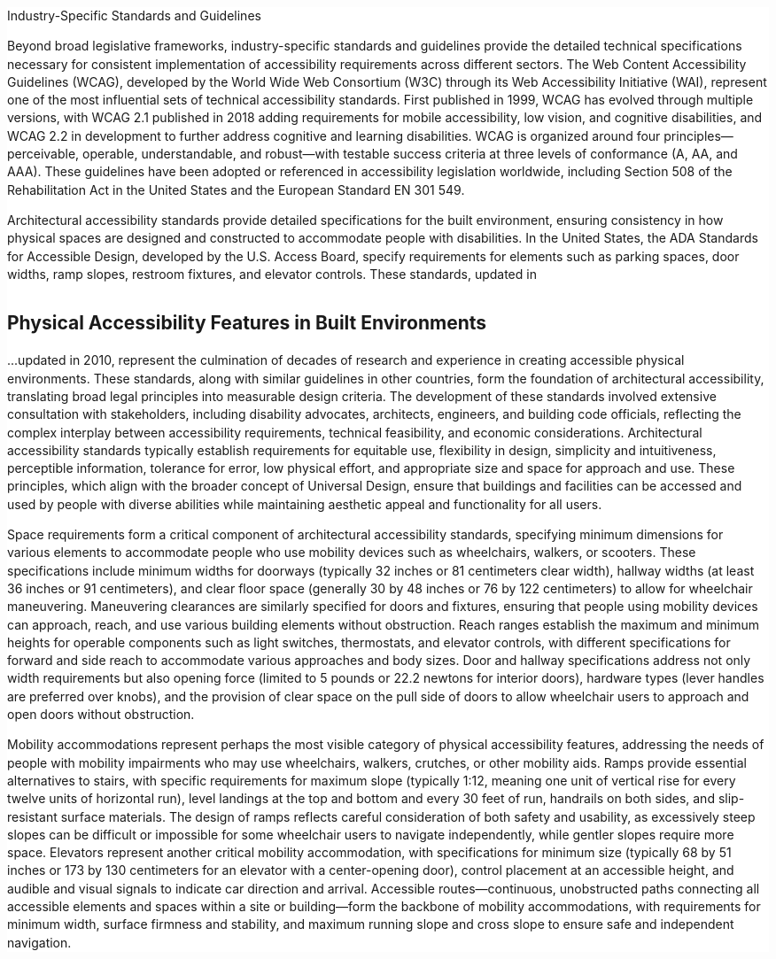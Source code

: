 Industry-Specific Standards and Guidelines

Beyond broad legislative frameworks, industry-specific standards and guidelines provide the detailed technical specifications necessary for consistent implementation of accessibility requirements across different sectors. The Web Content Accessibility Guidelines (WCAG), developed by the World Wide Web Consortium (W3C) through its Web Accessibility Initiative (WAI), represent one of the most influential sets of technical accessibility standards. First published in 1999, WCAG has evolved through multiple versions, with WCAG 2.1 published in 2018 adding requirements for mobile accessibility, low vision, and cognitive disabilities, and WCAG 2.2 in development to further address cognitive and learning disabilities. WCAG is organized around four principles—perceivable, operable, understandable, and robust—with testable success criteria at three levels of conformance (A, AA, and AAA). These guidelines have been adopted or referenced in accessibility legislation worldwide, including Section 508 of the Rehabilitation Act in the United States and the European Standard EN 301 549.

Architectural accessibility standards provide detailed specifications for the built environment, ensuring consistency in how physical spaces are designed and constructed to accommodate people with disabilities. In the United States, the ADA Standards for Accessible Design, developed by the U.S. Access Board, specify requirements for elements such as parking spaces, door widths, ramp slopes, restroom fixtures, and elevator controls. These standards, updated in

## Physical Accessibility Features in Built Environments

...updated in 2010, represent the culmination of decades of research and experience in creating accessible physical environments. These standards, along with similar guidelines in other countries, form the foundation of architectural accessibility, translating broad legal principles into measurable design criteria. The development of these standards involved extensive consultation with stakeholders, including disability advocates, architects, engineers, and building code officials, reflecting the complex interplay between accessibility requirements, technical feasibility, and economic considerations. Architectural accessibility standards typically establish requirements for equitable use, flexibility in design, simplicity and intuitiveness, perceptible information, tolerance for error, low physical effort, and appropriate size and space for approach and use. These principles, which align with the broader concept of Universal Design, ensure that buildings and facilities can be accessed and used by people with diverse abilities while maintaining aesthetic appeal and functionality for all users.

Space requirements form a critical component of architectural accessibility standards, specifying minimum dimensions for various elements to accommodate people who use mobility devices such as wheelchairs, walkers, or scooters. These specifications include minimum widths for doorways (typically 32 inches or 81 centimeters clear width), hallway widths (at least 36 inches or 91 centimeters), and clear floor space (generally 30 by 48 inches or 76 by 122 centimeters) to allow for wheelchair maneuvering. Maneuvering clearances are similarly specified for doors and fixtures, ensuring that people using mobility devices can approach, reach, and use various building elements without obstruction. Reach ranges establish the maximum and minimum heights for operable components such as light switches, thermostats, and elevator controls, with different specifications for forward and side reach to accommodate various approaches and body sizes. Door and hallway specifications address not only width requirements but also opening force (limited to 5 pounds or 22.2 newtons for interior doors), hardware types (lever handles are preferred over knobs), and the provision of clear space on the pull side of doors to allow wheelchair users to approach and open doors without obstruction.

Mobility accommodations represent perhaps the most visible category of physical accessibility features, addressing the needs of people with mobility impairments who may use wheelchairs, walkers, crutches, or other mobility aids. Ramps provide essential alternatives to stairs, with specific requirements for maximum slope (typically 1:12, meaning one unit of vertical rise for every twelve units of horizontal run), level landings at the top and bottom and every 30 feet of run, handrails on both sides, and slip-resistant surface materials. The design of ramps reflects careful consideration of both safety and usability, as excessively steep slopes can be difficult or impossible for some wheelchair users to navigate independently, while gentler slopes require more space. Elevators represent another critical mobility accommodation, with specifications for minimum size (typically 68 by 51 inches or 173 by 130 centimeters for an elevator with a center-opening door), control placement at an accessible height, and audible and visual signals to indicate car direction and arrival. Accessible routes—continuous, unobstructed paths connecting all accessible elements and spaces within a site or building—form the backbone of mobility accommodations, with requirements for minimum width, surface firmness and stability, and maximum running slope and cross slope to ensure safe and independent navigation.
